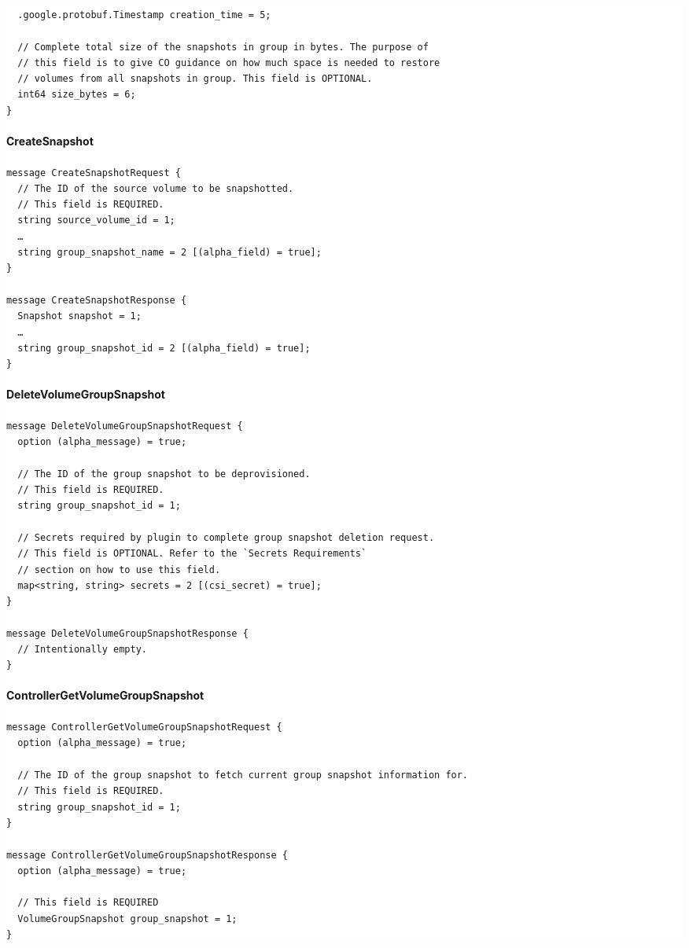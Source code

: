 ```
  .google.protobuf.Timestamp creation_time = 5;

  // Complete total size of the snapshots in group in bytes. The purpose of
  // this field is to give CO guidance on how much space is needed to restore
  // volumes from all snapshots in group. This field is OPTIONAL.
  int64 size_bytes = 6;
}
```

#### CreateSnapshot

```
message CreateSnapshotRequest {
  // The ID of the source volume to be snapshotted.
  // This field is REQUIRED.
  string source_volume_id = 1;
  …
  string group_snapshot_name = 2 [(alpha_field) = true];
}

message CreateSnapshotResponse {
  Snapshot snapshot = 1;
  …
  string group_snapshot_id = 2 [(alpha_field) = true];
}
```

#### DeleteVolumeGroupSnapshot

```
message DeleteVolumeGroupSnapshotRequest {
  option (alpha_message) = true;

  // The ID of the group snapshot to be deprovisioned.
  // This field is REQUIRED.
  string group_snapshot_id = 1;

  // Secrets required by plugin to complete group snapshot deletion request.
  // This field is OPTIONAL. Refer to the `Secrets Requirements`
  // section on how to use this field.
  map<string, string> secrets = 2 [(csi_secret) = true];
}

message DeleteVolumeGroupSnapshotResponse {
  // Intentionally empty.
}
```

#### ControllerGetVolumeGroupSnapshot

```
message ControllerGetVolumeGroupSnapshotRequest {
  option (alpha_message) = true;

  // The ID of the group snapshot to fetch current group snapshot information for.
  // This field is REQUIRED.
  string group_snapshot_id = 1;
}

message ControllerGetVolumeGroupSnapshotResponse {
  option (alpha_message) = true;

  // This field is REQUIRED
  VolumeGroupSnapshot group_snapshot = 1;
}
```